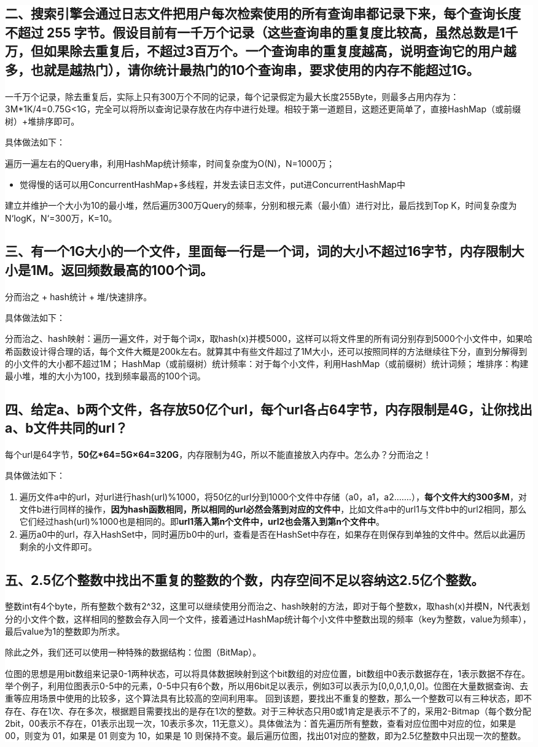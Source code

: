 

## 二、搜索引擎会通过日志文件把用户每次检索使用的所有查询串都记录下来，每个查询长度不超过 255 字节。假设目前有一千万个记录（这些查询串的重复度比较高，虽然总数是1千万，但如果除去重复后，不超过3百万个。一个查询串的重复度越高，说明查询它的用户越多，也就是越热门），请你统计最热门的10个查询串，要求使用的内存不能超过1G。

一千万个记录，除去重复后，实际上只有300万个不同的记录，每个记录假定为最大长度255Byte，则最多占用内存为：3M*1K/4=0.75G<1G，完全可以将所以查询记录存放在内存中进行处理。相较于第一道题目，这题还更简单了，直接HashMap（或前缀树）+堆排序即可。

具体做法如下：

遍历一遍左右的Query串，利用HashMap统计频率，时间复杂度为O(N)，N=1000万；

- 觉得慢的话可以用ConcurrentHashMap+多线程，并发去读日志文件，put进ConcurrentHashMap中

建立并维护一个大小为10的最小堆，然后遍历300万Query的频率，分别和根元素（最小值）进行对比，最后找到Top K，时间复杂度为N‘logK，N‘=300万，K=10。



## 三、**有一个1G大小的一个文件，里面每一行是一个词，词的大小不超过16字节，内存限制大小是1M。返回频数最高的100个词。**

分而治之 + hash统计 + 堆/快速排序。

具体做法如下：

分而治之、hash映射：遍历一遍文件，对于每个词x，取hash(x)并模5000，这样可以将文件里的所有词分别存到5000个小文件中，如果哈希函数设计得合理的话，每个文件大概是200k左右。就算其中有些文件超过了1M大小，还可以按照同样的方法继续往下分，直到分解得到的小文件的大小都不超过1M；
HashMap（或前缀树）统计频率：对于每个小文件，利用HashMap（或前缀树）统计词频；
堆排序：构建最小堆，堆的大小为100，找到频率最高的100个词。



## 四、给定a、b两个文件，各存放50亿个url，每个url各占64字节，内存限制是4G，让你找出a、b文件共同的url？

每个url是64字节，**50亿*64=5G×64=320G**，内存限制为4G，所以不能直接放入内存中。怎么办？分而治之！

具体做法如下：

1. 遍历文件a中的url，对url进行hash(url)%1000，将50亿的url分到1000个文件中存储（a0，a1，a2.......），**每个文件大约300多M**，对文件b进行同样的操作，**因为hash函数相同，所以相同的url必然会落到对应的文件中**，比如文件a中的url1与文件b中的url2相同，那么它们经过hash(url)%1000也是相同的。即**url1落入第n个文件中，url2也会落入到第n个文件中**。
2. 遍历a0中的url，存入HashSet中，同时遍历b0中的url，查看是否在HashSet中存在，如果存在则保存到单独的文件中。然后以此遍历剩余的小文件即可。



## 五、2.5亿个整数中找出不重复的整数的个数，内存空间不足以容纳这2.5亿个整数。

整数int有4个byte，所有整数个数有2^32，这里可以继续使用分而治之、hash映射的方法，即对于每个整数x，取hash(x)并模N，N代表划分的小文件个数，这样相同的整数会存入同一个文件，接着通过HashMap统计每个小文件中整数出现的频率（key为整数，value为频率），最后value为1的整数即为所求。

除此之外，我们还可以使用一种特殊的数据结构：位图（BitMap）。

位图的思想是用bit数组来记录0-1两种状态，可以将具体数据映射到这个bit数组的对应位置，bit数组中0表示数据存在，1表示数据不存在。举个例子，利用位图表示0-5中的元素，0-5中只有6个数，所以用6bit足以表示，例如3可以表示为[0,0,0,1,0,0]。位图在大量数据查询、去重等应用场景中使用的比较多，这个算法具有比较高的空间利用率。
回到该题，要找出不重复的整数，那么一个整数可以有三种状态，即不存在、存在1次、存在多次，根据题目需要找出的是存在1次的整数。对于三种状态只用0或1肯定是表示不了的，采用2-Bitmap（每个数分配2bit，00表示不存在，01表示出现一次，10表示多次，11无意义）。具体做法为：首先遍历所有整数，查看对应位图中对应的位，如果是 00，则变为 01，如果是 01 则变为 10，如果是 10 则保持不变。最后遍历位图，找出01对应的整数，即为2.5亿整数中只出现一次的整数。
